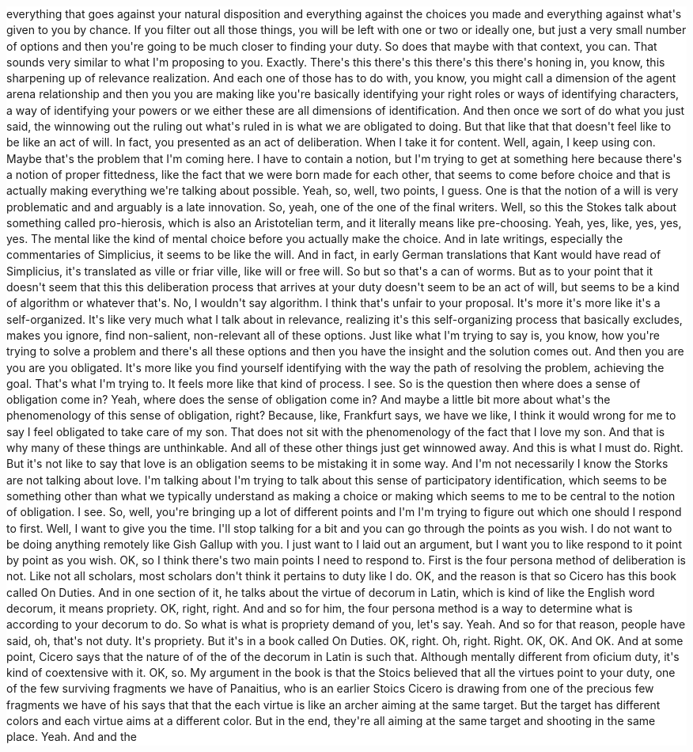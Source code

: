 everything that goes against your natural disposition and everything against the choices you made and everything against what's given to you by chance. If you filter out all those things, you will be left with one or two or ideally one, but just a very small number of options and then you're going to be much closer to finding your duty. So does that maybe with that context, you can. That sounds very similar to what I'm proposing to you. Exactly. There's this there's this there's this there's honing in, you know, this sharpening up of relevance realization. And each one of those has to do with, you know, you might call a dimension of the agent arena relationship and then you you are making like you're basically identifying your right roles or ways of identifying characters, a way of identifying your powers or we either these are all dimensions of identification. And then once we sort of do what you just said, the winnowing out the ruling out what's ruled in is what we are obligated to doing. But that like that that doesn't feel like to be like an act of will. In fact, you presented as an act of deliberation. When I take it for content. Well, again, I keep using con. Maybe that's the problem that I'm coming here. I have to contain a notion, but I'm trying to get at something here because there's a notion of proper fittedness, like the fact that we were born made for each other, that seems to come before choice and that is actually making everything we're talking about possible. Yeah, so, well, two points, I guess. One is that the notion of a will is very problematic and and arguably is a late innovation. So, yeah, one of the one of the final writers. Well, so this the Stokes talk about something called pro-hierosis, which is also an Aristotelian term, and it literally means like pre-choosing. Yeah, yes, like, yes, yes, yes. The mental like the kind of mental choice before you actually make the choice. And in late writings, especially the commentaries of Simplicius, it seems to be like the will. And in fact, in early German translations that Kant would have read of Simplicius, it's translated as ville or friar ville, like will or free will. So but so that's a can of worms. But as to your point that it doesn't seem that this this deliberation process that arrives at your duty doesn't seem to be an act of will, but seems to be a kind of algorithm or whatever that's. No, I wouldn't say algorithm. I think that's unfair to your proposal. It's more it's more like it's a self-organized. It's like very much what I talk about in relevance, realizing it's this self-organizing process that basically excludes, makes you ignore, find non-salient, non-relevant all of these options. Just like what I'm trying to say is, you know, how you're trying to solve a problem and there's all these options and then you have the insight and the solution comes out. And then you are you are you obligated. It's more like you find yourself identifying with the way the path of resolving the problem, achieving the goal. That's what I'm trying to. It feels more like that kind of process. I see. So is the question then where does a sense of obligation come in? Yeah, where does the sense of obligation come in? And maybe a little bit more about what's the phenomenology of this sense of obligation, right? Because, like, Frankfurt says, we have we like, I think it would wrong for me to say I feel obligated to take care of my son. That does not sit with the phenomenology of the fact that I love my son. And that is why many of these things are unthinkable. And all of these other things just get winnowed away. And this is what I must do. Right. But it's not like to say that love is an obligation seems to be mistaking it in some way. And I'm not necessarily I know the Storks are not talking about love. I'm talking about I'm trying to talk about this sense of participatory identification, which seems to be something other than what we typically understand as making a choice or making which seems to me to be central to the notion of obligation. I see. So, well, you're bringing up a lot of different points and I'm I'm trying to figure out which one should I respond to first. Well, I want to give you the time. I'll stop talking for a bit and you can go through the points as you wish. I do not want to be doing anything remotely like Gish Gallup with you. I just want to I laid out an argument, but I want you to like respond to it point by point as you wish. OK, so I think there's two main points I need to respond to. First is the four persona method of deliberation is not. Like not all scholars, most scholars don't think it pertains to duty like I do. OK, and the reason is that so Cicero has this book called On Duties. And in one section of it, he talks about the virtue of decorum in Latin, which is kind of like the English word decorum, it means propriety. OK, right, right. And and so for him, the four persona method is a way to determine what is according to your decorum to do. So what is what is propriety demand of you, let's say. Yeah. And so for that reason, people have said, oh, that's not duty. It's propriety. But it's in a book called On Duties. OK, right. Oh, right. Right. OK, OK. And OK. And at some point, Cicero says that the nature of of the of the decorum in Latin is such that. Although mentally different from oficium duty, it's kind of coextensive with it. OK, so. My argument in the book is that the Stoics believed that all the virtues point to your duty, one of the few surviving fragments we have of Panaitius, who is an earlier Stoics Cicero is drawing from one of the precious few fragments we have of his says that that the each virtue is like an archer aiming at the same target. But the target has different colors and each virtue aims at a different color. But in the end, they're all aiming at the same target and shooting in the same place. Yeah. And and the